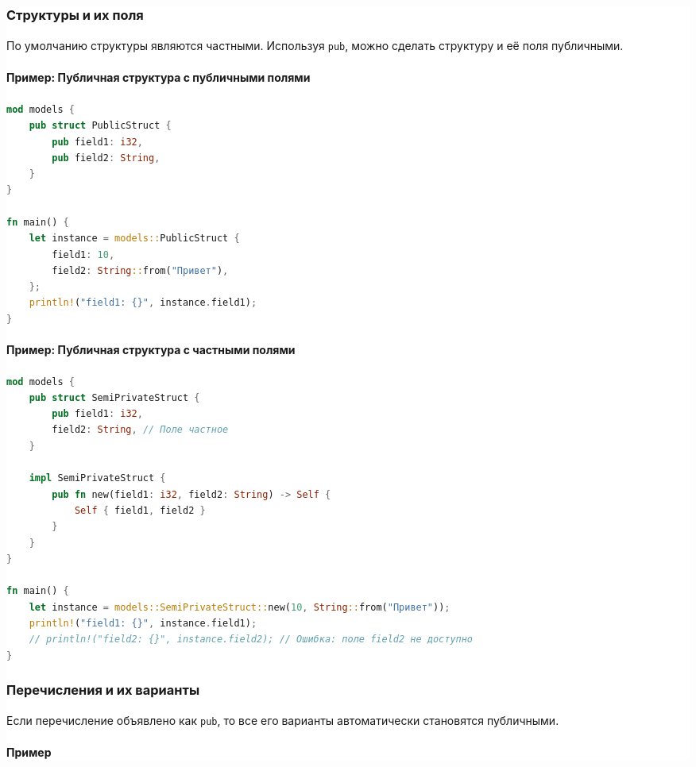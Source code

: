 ### Структуры и их поля

По умолчанию структуры являются частными. Используя `pub`, можно сделать структуру и её поля публичными.

#### Пример: Публичная структура с публичными полями

```rust
mod models {
    pub struct PublicStruct {
        pub field1: i32,
        pub field2: String,
    }
}

fn main() {
    let instance = models::PublicStruct {
        field1: 10,
        field2: String::from("Привет"),
    };
    println!("field1: {}", instance.field1);
}
```

#### Пример: Публичная структура с частными полями

```rust
mod models {
    pub struct SemiPrivateStruct {
        pub field1: i32,
        field2: String, // Поле частное
    }

    impl SemiPrivateStruct {
        pub fn new(field1: i32, field2: String) -> Self {
            Self { field1, field2 }
        }
    }
}

fn main() {
    let instance = models::SemiPrivateStruct::new(10, String::from("Привет"));
    println!("field1: {}", instance.field1);
    // println!("field2: {}", instance.field2); // Ошибка: поле field2 не доступно
}
```

### Перечисления и их варианты

Если перечисление объявлено как `pub`, то все его варианты автоматически становятся публичными.

#### Пример
